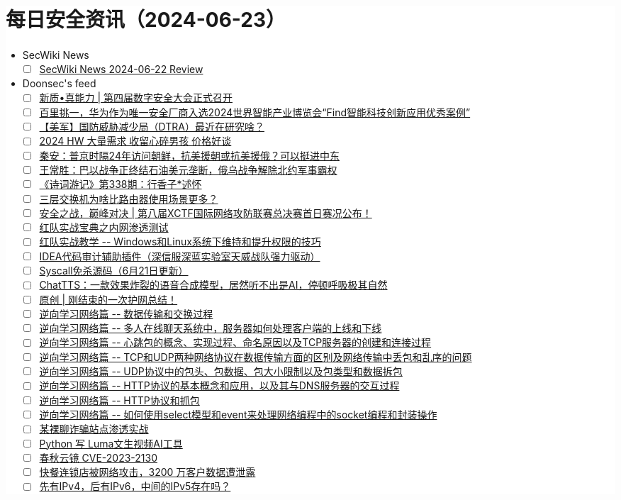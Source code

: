 # 每日安全资讯（2024-06-23）

- SecWiki News
  - [ ] [SecWiki News 2024-06-22 Review](http://www.sec-wiki.com/?2024-06-22)
- Doonsec's feed
  - [ ] [新质•真能力 | 第四届数字安全大会正式召开](https://mp.weixin.qq.com/s?__biz=MzkxNzA3MTgyNg==&mid=2247513259&idx=1&sn=97d20da1ad950313b3d0729faa71f5ca)
  - [ ] [百里挑一，华为作为唯一安全厂商入选2024世界智能产业博览会“Find智能科技创新应用优秀案例”](https://mp.weixin.qq.com/s?__biz=MzAwODU5NzYxOA==&mid=2247504180&idx=1&sn=65367879df3ed880c632a64b8aa0c03c)
  - [ ] [【美军】国防威胁减少局（DTRA）最近在研究啥？](https://mp.weixin.qq.com/s?__biz=MzI2MTE0NTE3Mw==&mid=2651144485&idx=1&sn=5789080b0d51338d4a98548bb5f77117)
  - [ ] [2024 HW 大量需求 收留心碎男孩 价格好谈](https://mp.weixin.qq.com/s?__biz=MzkyMzU5NTM5Nw==&mid=2247488015&idx=1&sn=5bc37573921175edf67b01814ca7131f)
  - [ ] [秦安：普京时隔24年访问朝鲜，抗美援朝或抗美援俄？可以挺进中东](https://mp.weixin.qq.com/s?__biz=MzA5MDg1MDUyMA==&mid=2650470673&idx=1&sn=fc3a484dfbf628f541a0616aae16e86a)
  - [ ] [王常胜：巴以战争正终结石油美元垄断，俄乌战争解除北约军事霸权](https://mp.weixin.qq.com/s?__biz=MzA5MDg1MDUyMA==&mid=2650470673&idx=2&sn=0e79bc415edc32b42cf235bf06bcc4cf)
  - [ ] [《诗词游记》第338期：行香子*述怀](https://mp.weixin.qq.com/s?__biz=MzA5MDg1MDUyMA==&mid=2650470673&idx=3&sn=45d5dbf1114b0615ea206d29264e5c82)
  - [ ] [三层交换机为啥比路由器使用场景更多？](https://mp.weixin.qq.com/s?__biz=MzIyMzIwNzAxMQ==&mid=2649458658&idx=1&sn=ab1dda9ab60497cbce420e89118d89c6)
  - [ ] [安全之战，巅峰对决 | 第八届XCTF国际网络攻防联赛总决赛首日赛况公布！](https://mp.weixin.qq.com/s?__biz=MzA4Mjk5NjU3MA==&mid=2455485372&idx=1&sn=eae6bc7f5fcc819086fa4d12e415e679)
  - [ ] [红队实战宝典之内网渗透测试](https://mp.weixin.qq.com/s?__biz=MzI4MDQ5MjY1Mg==&mid=2247513246&idx=1&sn=516c13240db57aeab3a8a479d15d80a1)
  - [ ] [红队实战教学 -- Windows和Linux系统下维持和提升权限的技巧](https://mp.weixin.qq.com/s?__biz=MzI4MDQ5MjY1Mg==&mid=2247513246&idx=2&sn=4538a42fd5ec3b14302124d40375830a)
  - [ ] [IDEA代码审计辅助插件（深信服深蓝实验室天威战队强力驱动）](https://mp.weixin.qq.com/s?__biz=Mzk0ODM0NDIxNQ==&mid=2247491174&idx=1&sn=ad6d4ab4e89209d1045f837a8770b146)
  - [ ] [Syscall免杀源码（6月21日更新）](https://mp.weixin.qq.com/s?__biz=MzU3NzY3MzYzMw==&mid=2247497701&idx=1&sn=c8e0d09508a6f866888f051fa12bfb8e)
  - [ ] [ChatTTS：一款效果炸裂的语音合成模型，居然听不出是AI，停顿呼吸极其自然](https://mp.weixin.qq.com/s?__biz=MzIwODIxMjc4MQ==&mid=2651005762&idx=1&sn=f3a61f007b7f30c837bacc6ede1ddcf0)
  - [ ] [原创 | 刚结束的一次护网总结！](https://mp.weixin.qq.com/s?__biz=MzU2NDY2OTU4Nw==&mid=2247514645&idx=1&sn=b30e306b28e69dcc039903931b8aa388)
  - [ ] [逆向学习网络篇 -- 数据传输和交换过程](https://mp.weixin.qq.com/s?__biz=MzA4MzgzNTU5MA==&mid=2652035295&idx=1&sn=8c606dbd4baa167212a284d76dd06f26)
  - [ ] [逆向学习网络篇 -- 多人在线聊天系统中，服务器如何处理客户端的上线和下线](https://mp.weixin.qq.com/s?__biz=MzA4MzgzNTU5MA==&mid=2652035295&idx=2&sn=352891aba2e9e1509490a62ea2a25de9)
  - [ ] [逆向学习网络篇 -- 心跳包的概念、实现过程、命名原因以及TCP服务器的创建和连接过程](https://mp.weixin.qq.com/s?__biz=MzA4MzgzNTU5MA==&mid=2652035295&idx=3&sn=a1ff42b7ba539bd07d44023ab84e3bd6)
  - [ ] [逆向学习网络篇 -- TCP和UDP两种网络协议在数据传输方面的区别及网络传输中丢包和乱序的问题](https://mp.weixin.qq.com/s?__biz=MzA4MzgzNTU5MA==&mid=2652035295&idx=4&sn=f8b0a1a2cf47412cebc49988fe988376)
  - [ ] [逆向学习网络篇 -- UDP协议中的包头、包数据、包大小限制以及包类型和数据拆包](https://mp.weixin.qq.com/s?__biz=MzA4MzgzNTU5MA==&mid=2652035295&idx=5&sn=54c8d631e48d2e6bf8eeffc129c6b0cd)
  - [ ] [逆向学习网络篇 -- HTTP协议的基本概念和应用，以及其与DNS服务器的交互过程](https://mp.weixin.qq.com/s?__biz=MzA4MzgzNTU5MA==&mid=2652035295&idx=6&sn=6ff33891e8e03ec3e5631742bcf57c17)
  - [ ] [逆向学习网络篇 -- HTTP协议和抓包](https://mp.weixin.qq.com/s?__biz=MzA4MzgzNTU5MA==&mid=2652035295&idx=7&sn=da1aa33785d7d1e17b3515b63e9b9338)
  - [ ] [逆向学习网络篇 -- 如何使用select模型和event来处理网络编程中的socket编程和封装操作](https://mp.weixin.qq.com/s?__biz=MzA4MzgzNTU5MA==&mid=2652035295&idx=8&sn=1ba918f6107aa7e9a30b6b7118846a4f)
  - [ ] [某裸聊诈骗站点渗透实战](https://mp.weixin.qq.com/s?__biz=Mzg3NzIxMDYxMw==&mid=2247500882&idx=1&sn=1a24dbffd08bc12eb0d2050ae6bef189)
  - [ ] [Python 写 Luma文生视频AI工具](https://mp.weixin.qq.com/s?__biz=MzU1NDg4MjY1Mg==&mid=2247488273&idx=1&sn=ec1f88832612f831c89cb2cedc793163)
  - [ ] [春秋云镜 CVE-2023-2130](https://mp.weixin.qq.com/s?__biz=MzkwMzY5NzgzNg==&mid=2247483724&idx=1&sn=361129bfe56f1f32ecea108b728cd430)
  - [ ] [快餐连锁店被网络攻击，3200 万客户数据遭泄露](https://mp.weixin.qq.com/s?__biz=MzkzNjIzMjM5Ng==&mid=2247489403&idx=1&sn=5da8568fea67ca9adb92d63a1324c868)
  - [ ] [先有IPv4，后有IPv6，中间的IPv5存在吗？](https://mp.weixin.qq.com/s?__biz=MzUyNTExOTY1Nw==&mid=2247524115&idx=1&sn=5dc35bc5c4081f075cfc5632a93c208d)